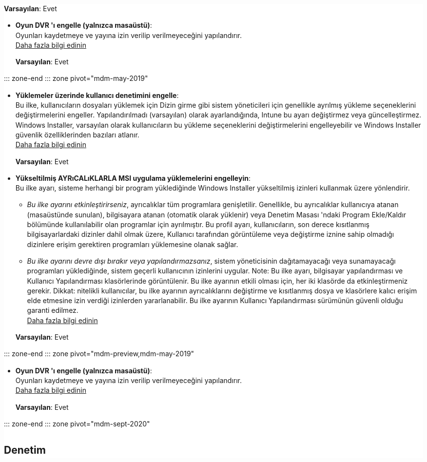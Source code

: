   **Varsayılan**: Evet

- **Oyun DVR 'ı engelle (yalnızca masaüstü)**:  
  Oyunları kaydetmeye ve yayına izin verilip verilmeyeceğini yapılandırır.  
  [Daha fazla bilgi edinin](https://go.microsoft.com/fwlink/?linkid=2067056)

  **Varsayılan**: Evet

::: zone-end
::: zone pivot="mdm-may-2019"

- **Yüklemeler üzerinde kullanıcı denetimini engelle**:  
  Bu ilke, kullanıcıların dosyaları yüklemek için Dizin girme gibi sistem yöneticileri için genellikle ayrılmış yükleme seçeneklerini değiştirmelerini engeller. Yapılandırılmadı (varsayılan) olarak ayarlandığında, Intune bu ayarı değiştirmez veya güncelleştirmez. Windows Installer, varsayılan olarak kullanıcıların bu yükleme seçeneklerini değiştirmelerini engelleyebilir ve Windows Installer güvenlik özelliklerinden bazıları atlanır.  
  [Daha fazla bilgi edinin](https://go.microsoft.com/fwlink/?linkid=2067060)

  **Varsayılan**: Evet

- **Yükseltilmiş AYRıCALıKLARLA MSI uygulama yüklemelerini engelleyin**:  
  Bu ilke ayarı, sisteme herhangi bir program yüklediğinde Windows Installer yükseltilmiş izinleri kullanmak üzere yönlendirir.

  - *Bu ilke ayarını etkinleştirirseniz*, ayrıcalıklar tüm programlara genişletilir. Genellikle, bu ayrıcalıklar kullanıcıya atanan (masaüstünde sunulan), bilgisayara atanan (otomatik olarak yüklenir) veya Denetim Masası 'ndaki Program Ekle/Kaldır bölümünde kullanılabilir olan programlar için ayrılmıştır. Bu profil ayarı, kullanıcıların, son derece kısıtlanmış bilgisayarlardaki dizinler dahil olmak üzere, Kullanıcı tarafından görüntüleme veya değiştirme iznine sahip olmadığı dizinlere erişim gerektiren programları yüklemesine olanak sağlar.

  - *Bu ilke ayarını devre dışı bırakır veya yapılandırmazsanız*, sistem yöneticisinin dağıtamayacağı veya sunamayacağı programları yüklediğinde, sistem geçerli kullanıcının izinlerini uygular. Note: Bu ilke ayarı, bilgisayar yapılandırması ve Kullanıcı Yapılandırması klasörlerinde görüntülenir. Bu ilke ayarının etkili olması için, her iki klasörde da etkinleştirmeniz gerekir. Dikkat: nitelikli kullanıcılar, bu ilke ayarının ayrıcalıklarını değiştirme ve kısıtlanmış dosya ve klasörlere kalıcı erişim elde etmesine izin verdiği izinlerden yararlanabilir. Bu ilke ayarının Kullanıcı Yapılandırması sürümünün güvenli olduğu garanti edilmez.  
  [Daha fazla bilgi edinin](https://go.microsoft.com/fwlink/?linkid=2067134)

  **Varsayılan**: Evet

::: zone-end
::: zone pivot="mdm-preview,mdm-may-2019"

- **Oyun DVR 'ı engelle (yalnızca masaüstü)**:  
  Oyunları kaydetmeye ve yayına izin verilip verilmeyeceğini yapılandırır.  
  [Daha fazla bilgi edinin](https://go.microsoft.com/fwlink/?linkid=2067056)

  **Varsayılan**: Evet

::: zone-end
::: zone pivot="mdm-sept-2020"

## <a name="audit"></a>Denetim
